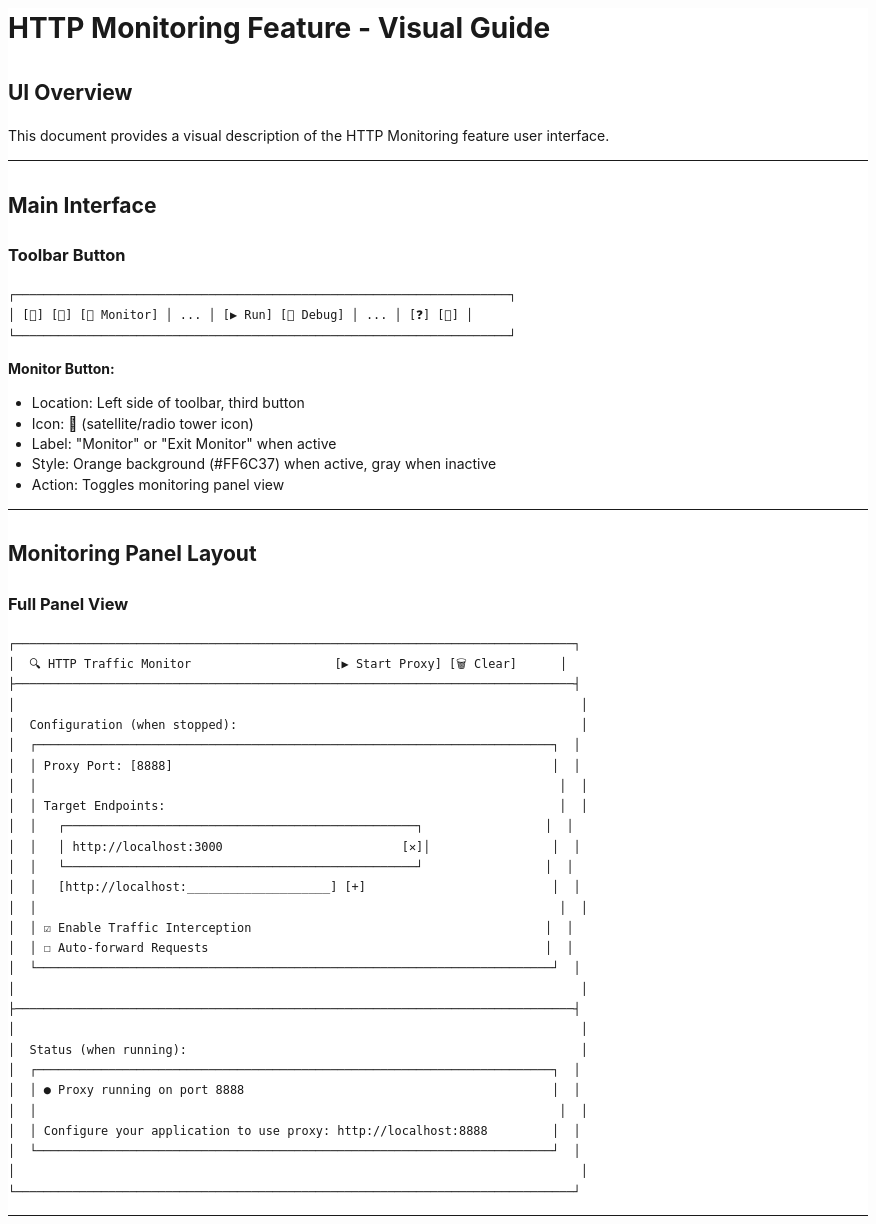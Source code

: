 # HTTP Monitoring Feature - Visual Guide

## UI Overview

This document provides a visual description of the HTTP Monitoring feature user interface.

---

## Main Interface

### Toolbar Button

```
┌─────────────────────────────────────────────────────────────────────┐
│ [📁] [🧪] [📡 Monitor] │ ... │ [▶️ Run] [🐞 Debug] │ ... │ [❓] [👤] │
└─────────────────────────────────────────────────────────────────────┘
```

**Monitor Button:**
- Location: Left side of toolbar, third button
- Icon: 📡 (satellite/radio tower icon)
- Label: "Monitor" or "Exit Monitor" when active
- Style: Orange background (#FF6C37) when active, gray when inactive
- Action: Toggles monitoring panel view

---

## Monitoring Panel Layout

### Full Panel View

```
┌──────────────────────────────────────────────────────────────────────────────┐
│  🔍 HTTP Traffic Monitor                    [▶ Start Proxy] [🗑️ Clear]      │
├──────────────────────────────────────────────────────────────────────────────┤
│                                                                               │
│  Configuration (when stopped):                                                │
│  ┌────────────────────────────────────────────────────────────────────────┐  │
│  │ Proxy Port: [8888]                                                     │  │
│  │                                                                         │  │
│  │ Target Endpoints:                                                       │  │
│  │   ┌─────────────────────────────────────────────────┐                 │  │
│  │   │ http://localhost:3000                         [✕]│                 │  │
│  │   └─────────────────────────────────────────────────┘                 │  │
│  │   [http://localhost:____________________] [+]                          │  │
│  │                                                                         │  │
│  │ ☑ Enable Traffic Interception                                         │  │
│  │ ☐ Auto-forward Requests                                               │  │
│  └────────────────────────────────────────────────────────────────────────┘  │
│                                                                               │
├──────────────────────────────────────────────────────────────────────────────┤
│                                                                               │
│  Status (when running):                                                       │
│  ┌────────────────────────────────────────────────────────────────────────┐  │
│  │ ● Proxy running on port 8888                                           │  │
│  │                                                                         │  │
│  │ Configure your application to use proxy: http://localhost:8888         │  │
│  └────────────────────────────────────────────────────────────────────────┘  │
│                                                                               │
└──────────────────────────────────────────────────────────────────────────────┘
```

---